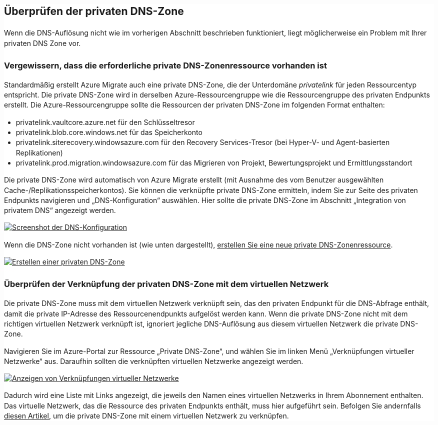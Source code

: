 
## <a name="validate-the-private-dns-zone"></a>Überprüfen der privaten DNS-Zone   
Wenn die DNS-Auflösung nicht wie im vorherigen Abschnitt beschrieben funktioniert, liegt möglicherweise ein Problem mit Ihrer privaten DNS Zone vor.  

### <a name="confirm-that-the-required-private-dns-zone-resource-exists"></a>Vergewissern, dass die erforderliche private DNS-Zonenressource vorhanden ist  
Standardmäßig erstellt Azure Migrate auch eine private DNS-Zone, die der Unterdomäne *privatelink* für jeden Ressourcentyp entspricht. Die private DNS-Zone wird in derselben Azure-Ressourcengruppe wie die Ressourcengruppe des privaten Endpunkts erstellt. Die Azure-Ressourcengruppe sollte die Ressourcen der privaten DNS-Zone im folgenden Format enthalten:
-  privatelink.vaultcore.azure.net für den Schlüsseltresor
-  privatelink.blob.core.windows.net für das Speicherkonto
-  privatelink.siterecovery.windowsazure.com für den Recovery Services-Tresor (bei Hyper-V- und Agent-basierten Replikationen)
-  privatelink.prod.migration.windowsazure.com für das Migrieren von Projekt, Bewertungsprojekt und Ermittlungsstandort   

Die private DNS-Zone wird automatisch von Azure Migrate erstellt (mit Ausnahme des vom Benutzer ausgewählten Cache-/Replikationsspeicherkontos). Sie können die verknüpfte private DNS-Zone ermitteln, indem Sie zur Seite des privaten Endpunkts navigieren und „DNS-Konfiguration“ auswählen. Hier sollte die private DNS-Zone im Abschnitt „Integration von privatem DNS“ angezeigt werden.

[![Screenshot der DNS-Konfiguration](./media/how-to-use-azure-migrate-with-private-endpoints/dns-configuration-inline.png)](./media/how-to-use-azure-migrate-with-private-endpoints/dns-configuration-expanded.png#lightbox)

Wenn die DNS-Zone nicht vorhanden ist (wie unten dargestellt), [erstellen Sie eine neue private DNS-Zonenressource](../dns/private-dns-getstarted-portal.md).  

[![Erstellen einer privaten DNS-Zone](./media/how-to-use-azure-migrate-with-private-endpoints/create-dns-zone-inline.png)](./media/how-to-use-azure-migrate-with-private-endpoints/create-dns-zone-expanded.png#lightbox)

### <a name="confirm-that-the-private-dns-zone-is-linked-to-the-virtual-network"></a>Überprüfen der Verknüpfung der privaten DNS-Zone mit dem virtuellen Netzwerk  
Die private DNS-Zone muss mit dem virtuellen Netzwerk verknüpft sein, das den privaten Endpunkt für die DNS-Abfrage enthält, damit die private IP-Adresse des Ressourcenendpunkts aufgelöst werden kann. Wenn die private DNS-Zone nicht mit dem richtigen virtuellen Netzwerk verknüpft ist, ignoriert jegliche DNS-Auflösung aus diesem virtuellen Netzwerk die private DNS-Zone.   

Navigieren Sie im Azure-Portal zur Ressource „Private DNS-Zone“, und wählen Sie im linken Menü „Verknüpfungen virtueller Netzwerke“ aus. Daraufhin sollten die verknüpften virtuellen Netzwerke angezeigt werden.

[![Anzeigen von Verknüpfungen virtueller Netzwerke](./media/how-to-use-azure-migrate-with-private-endpoints/virtual-network-links-inline.png)](./media/how-to-use-azure-migrate-with-private-endpoints/virtual-network-links-expanded.png#lightbox)

Dadurch wird eine Liste mit Links angezeigt, die jeweils den Namen eines virtuellen Netzwerks in Ihrem Abonnement enthalten. Das virtuelle Netzwerk, das die Ressource des privaten Endpunkts enthält, muss hier aufgeführt sein. Befolgen Sie andernfalls [diesen Artikel](../dns/private-dns-getstarted-portal.md#link-the-virtual-network), um die private DNS-Zone mit einem virtuellen Netzwerk zu verknüpfen.    
